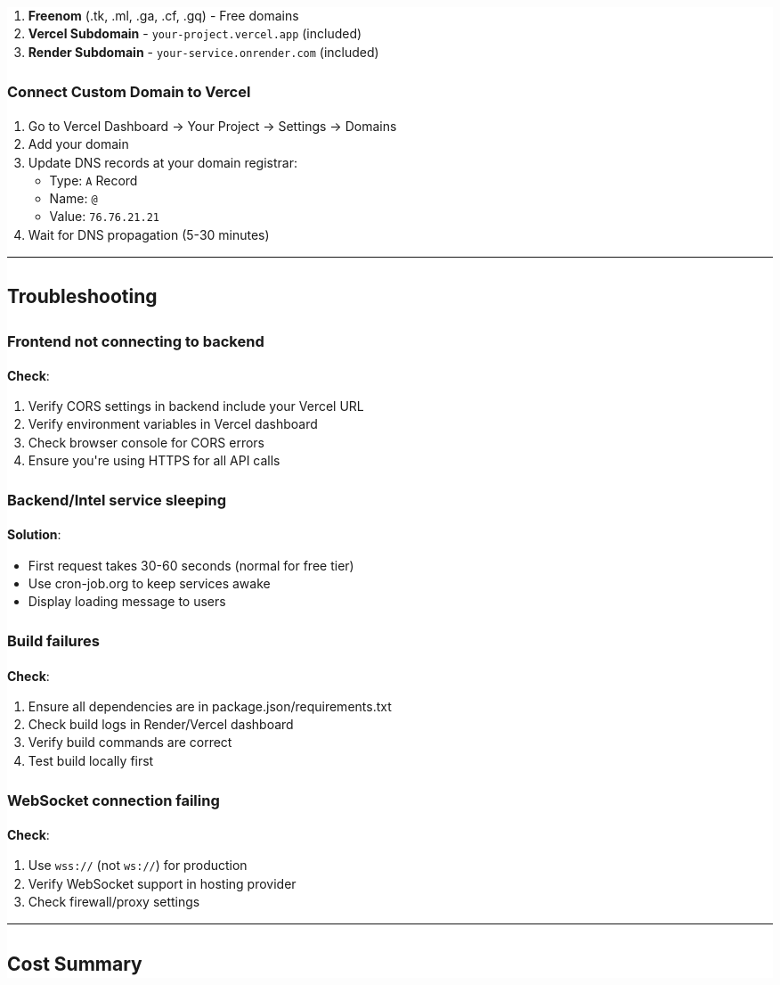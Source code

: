 1. **Freenom** (.tk, .ml, .ga, .cf, .gq) - Free domains
2. **Vercel Subdomain** - `your-project.vercel.app` (included)
3. **Render Subdomain** - `your-service.onrender.com` (included)

### Connect Custom Domain to Vercel

1. Go to Vercel Dashboard → Your Project → Settings → Domains
2. Add your domain
3. Update DNS records at your domain registrar:
   - Type: `A` Record
   - Name: `@`
   - Value: `76.76.21.21`
4. Wait for DNS propagation (5-30 minutes)

---

## Troubleshooting

### Frontend not connecting to backend

**Check**:
1. Verify CORS settings in backend include your Vercel URL
2. Verify environment variables in Vercel dashboard
3. Check browser console for CORS errors
4. Ensure you're using HTTPS for all API calls

### Backend/Intel service sleeping

**Solution**:
- First request takes 30-60 seconds (normal for free tier)
- Use cron-job.org to keep services awake
- Display loading message to users

### Build failures

**Check**:
1. Ensure all dependencies are in package.json/requirements.txt
2. Check build logs in Render/Vercel dashboard
3. Verify build commands are correct
4. Test build locally first

### WebSocket connection failing

**Check**:
1. Use `wss://` (not `ws://`) for production
2. Verify WebSocket support in hosting provider
3. Check firewall/proxy settings

---

## Cost Summary
